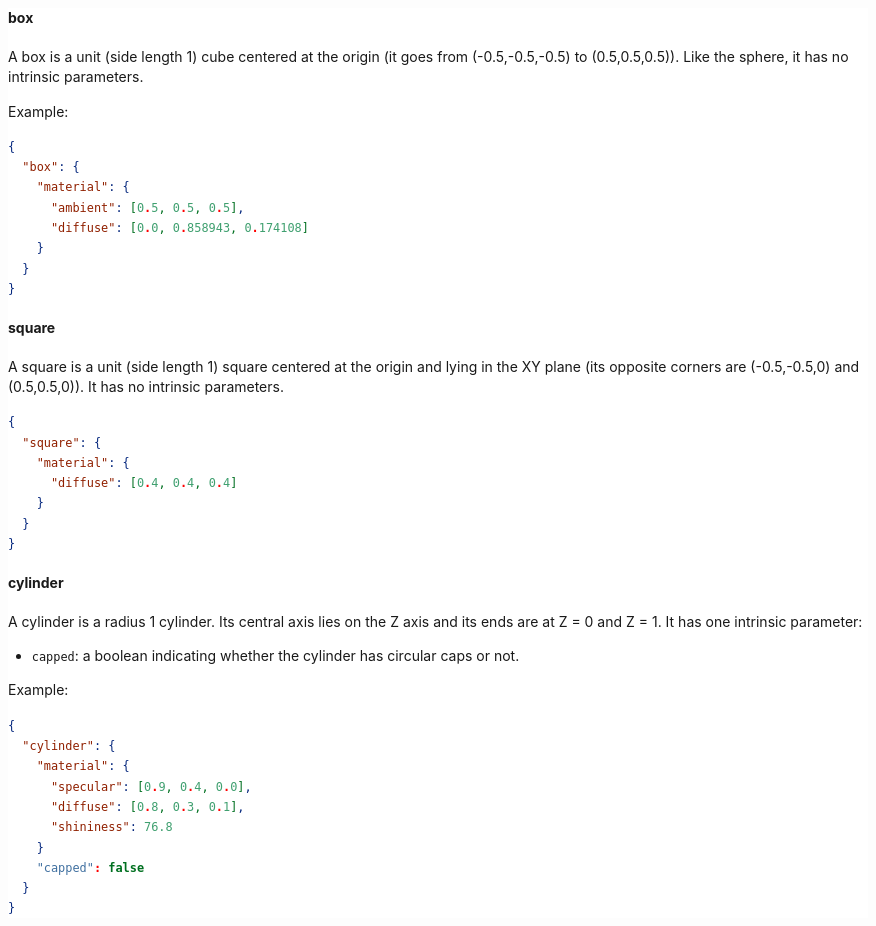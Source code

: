 #### box

A box is a unit (side length 1) cube centered at the origin (it goes from
(-0.5,-0.5,-0.5) to (0.5,0.5,0.5)). Like the sphere, it has no intrinsic
parameters. 

Example:

```json
{
  "box": {
    "material": {
      "ambient": [0.5, 0.5, 0.5],
      "diffuse": [0.0, 0.858943, 0.174108]
    }
  }
}
```

#### square

A square is a unit (side length 1) square centered at the origin and lying in
the XY plane (its opposite corners are (-0.5,-0.5,0) and (0.5,0.5,0)). It has no
intrinsic parameters. 

```json
{ 
  "square": { 
    "material": { 
      "diffuse": [0.4, 0.4, 0.4] 
    } 
  }
}
```

#### cylinder

A cylinder is a radius 1 cylinder. Its central axis lies on the Z axis and its
ends are at Z = 0 and Z = 1. It has one intrinsic parameter:

- `capped`: a boolean indicating whether the cylinder has circular caps or not.

Example:

```json
{
  "cylinder": {
    "material": {
      "specular": [0.9, 0.4, 0.0],
      "diffuse": [0.8, 0.3, 0.1],
      "shininess": 76.8
    }
    "capped": false
  }
}
```
